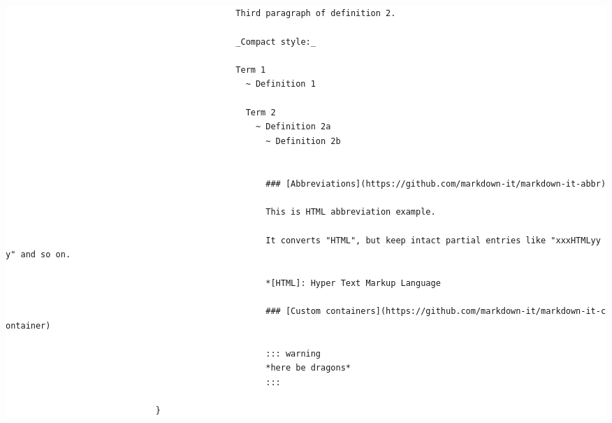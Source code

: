                                                   Third paragraph of definition 2.

                                                  _Compact style:_

                                                  Term 1
                                                    ~ Definition 1

                                                    Term 2
                                                      ~ Definition 2a
                                                        ~ Definition 2b


                                                        ### [Abbreviations](https://github.com/markdown-it/markdown-it-abbr)

                                                        This is HTML abbreviation example.

                                                        It converts "HTML", but keep intact partial entries like "xxxHTMLyyy" and so on.

                                                        *[HTML]: Hyper Text Markup Language

                                                        ### [Custom containers](https://github.com/markdown-it/markdown-it-container)

                                                        ::: warning
                                                        *here be dragons*
                                                        :::
                                                        
                                  }